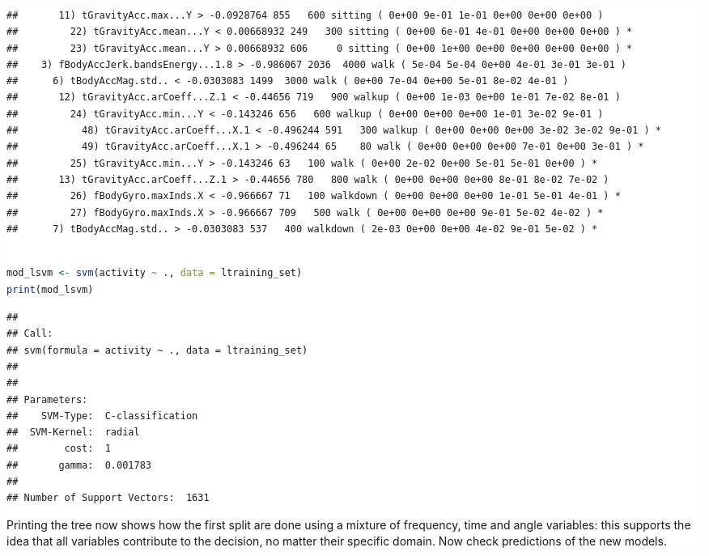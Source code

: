 ```
##       11) tGravityAcc.max...Y > -0.0928764 855   600 sitting ( 0e+00 9e-01 1e-01 0e+00 0e+00 0e+00 )  
##         22) tGravityAcc.mean...Y < 0.00668932 249   300 sitting ( 0e+00 6e-01 4e-01 0e+00 0e+00 0e+00 ) *
##         23) tGravityAcc.mean...Y > 0.00668932 606     0 sitting ( 0e+00 1e+00 0e+00 0e+00 0e+00 0e+00 ) *
##    3) fBodyAccJerk.bandsEnergy...1.8 > -0.986067 2036  4000 walk ( 5e-04 5e-04 0e+00 4e-01 3e-01 3e-01 )  
##      6) tBodyAccMag.std.. < -0.0303083 1499  3000 walk ( 0e+00 7e-04 0e+00 5e-01 8e-02 4e-01 )  
##       12) tGravityAcc.arCoeff...Z.1 < -0.44656 719   900 walkup ( 0e+00 1e-03 0e+00 1e-01 7e-02 8e-01 )  
##         24) tGravityAcc.min...Y < -0.143246 656   600 walkup ( 0e+00 0e+00 0e+00 1e-01 3e-02 9e-01 )  
##           48) tGravityAcc.arCoeff...X.1 < -0.496244 591   300 walkup ( 0e+00 0e+00 0e+00 3e-02 3e-02 9e-01 ) *
##           49) tGravityAcc.arCoeff...X.1 > -0.496244 65    80 walk ( 0e+00 0e+00 0e+00 7e-01 0e+00 3e-01 ) *
##         25) tGravityAcc.min...Y > -0.143246 63   100 walk ( 0e+00 2e-02 0e+00 5e-01 5e-01 0e+00 ) *
##       13) tGravityAcc.arCoeff...Z.1 > -0.44656 780   800 walk ( 0e+00 0e+00 0e+00 8e-01 8e-02 7e-02 )  
##         26) fBodyGyro.maxInds.X < -0.966667 71   100 walkdown ( 0e+00 0e+00 0e+00 1e-01 5e-01 4e-01 ) *
##         27) fBodyGyro.maxInds.X > -0.966667 709   500 walk ( 0e+00 0e+00 0e+00 9e-01 5e-02 4e-02 ) *
##      7) tBodyAccMag.std.. > -0.0303083 537   400 walkdown ( 2e-03 0e+00 0e+00 4e-02 9e-01 5e-02 ) *
```

```r

mod_lsvm <- svm(activity ~ ., data = ltraining_set)
print(mod_lsvm)
```

```
## 
## Call:
## svm(formula = activity ~ ., data = ltraining_set)
## 
## 
## Parameters:
##    SVM-Type:  C-classification 
##  SVM-Kernel:  radial 
##        cost:  1 
##       gamma:  0.001783 
## 
## Number of Support Vectors:  1631
```


Printing the tree now shows how the first split are done using a mixture of frequency, time and angle variables: this supports the idea that all variables contribute to the decision, no matter their specific domain. Now check predictions of the new models.
